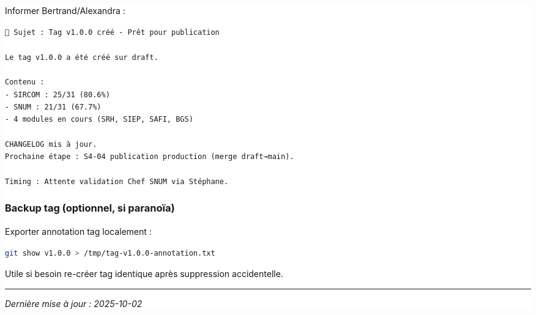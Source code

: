 Informer Bertrand/Alexandra :
```
📧 Sujet : Tag v1.0.0 créé - Prêt pour publication

Le tag v1.0.0 a été créé sur draft.

Contenu :
- SIRCOM : 25/31 (80.6%)
- SNUM : 21/31 (67.7%)
- 4 modules en cours (SRH, SIEP, SAFI, BGS)

CHANGELOG mis à jour.
Prochaine étape : S4-04 publication production (merge draft→main).

Timing : Attente validation Chef SNUM via Stéphane.
```

### Backup tag (optionnel, si paranoïa)

Exporter annotation tag localement :
```bash
git show v1.0.0 > /tmp/tag-v1.0.0-annotation.txt
```

Utile si besoin re-créer tag identique après suppression accidentelle.

---

*Dernière mise à jour : 2025-10-02*
